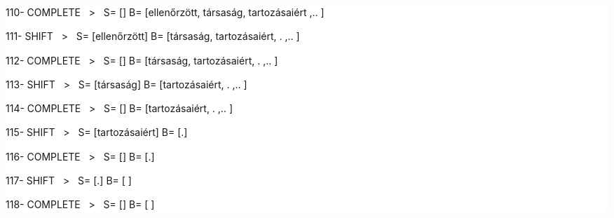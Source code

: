 

110- COMPLETE&nbsp;&nbsp;&nbsp;>&nbsp;&nbsp;&nbsp;S= []   B= [ellenőrzött, társaság, tartozásaiért ,.. ]



111- SHIFT&nbsp;&nbsp;&nbsp;>&nbsp;&nbsp;&nbsp;S= [ellenőrzött]   B= [társaság, tartozásaiért, . ,.. ]



112- COMPLETE&nbsp;&nbsp;&nbsp;>&nbsp;&nbsp;&nbsp;S= []   B= [társaság, tartozásaiért, . ,.. ]



113- SHIFT&nbsp;&nbsp;&nbsp;>&nbsp;&nbsp;&nbsp;S= [társaság]   B= [tartozásaiért, . ,.. ]



114- COMPLETE&nbsp;&nbsp;&nbsp;>&nbsp;&nbsp;&nbsp;S= []   B= [tartozásaiért, . ,.. ]



115- SHIFT&nbsp;&nbsp;&nbsp;>&nbsp;&nbsp;&nbsp;S= [tartozásaiért]   B= [.]



116- COMPLETE&nbsp;&nbsp;&nbsp;>&nbsp;&nbsp;&nbsp;S= []   B= [.]



117- SHIFT&nbsp;&nbsp;&nbsp;>&nbsp;&nbsp;&nbsp;S= [.]   B= [ ]



118- COMPLETE&nbsp;&nbsp;&nbsp;>&nbsp;&nbsp;&nbsp;S= []   B= [ ]

